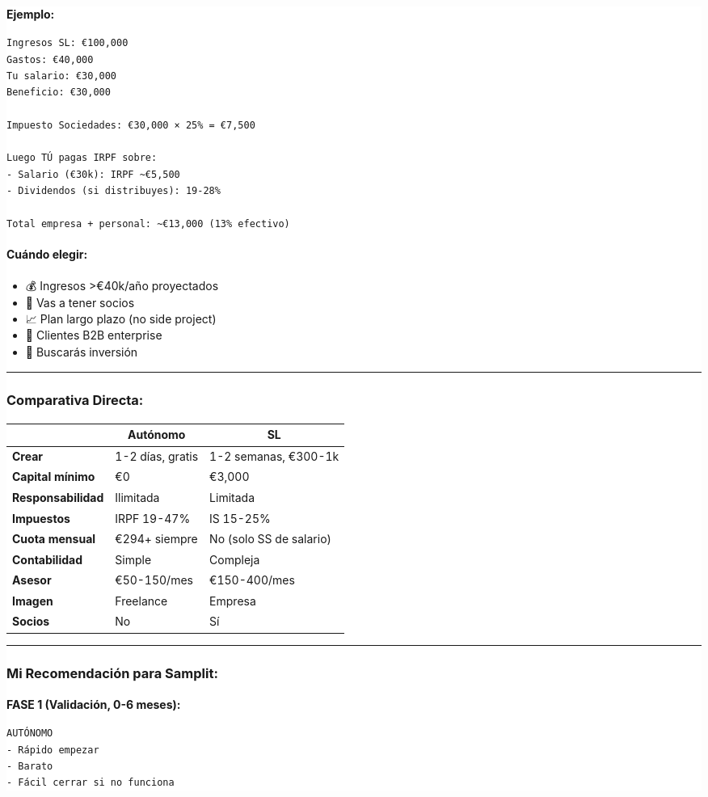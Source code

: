 **Ejemplo:**
```
Ingresos SL: €100,000
Gastos: €40,000
Tu salario: €30,000
Beneficio: €30,000

Impuesto Sociedades: €30,000 × 25% = €7,500

Luego TÚ pagas IRPF sobre:
- Salario (€30k): IRPF ~€5,500
- Dividendos (si distribuyes): 19-28%

Total empresa + personal: ~€13,000 (13% efectivo)
```

#### Cuándo elegir:
- 💰 Ingresos >€40k/año proyectados
- 👥 Vas a tener socios
- 📈 Plan largo plazo (no side project)
- 💼 Clientes B2B enterprise
- 🚀 Buscarás inversión

---

### Comparativa Directa:

| | Autónomo | SL |
|---|---|---|
| **Crear** | 1-2 días, gratis | 1-2 semanas, €300-1k |
| **Capital mínimo** | €0 | €3,000 |
| **Responsabilidad** | Ilimitada | Limitada |
| **Impuestos** | IRPF 19-47% | IS 15-25% |
| **Cuota mensual** | €294+ siempre | No (solo SS de salario) |
| **Contabilidad** | Simple | Compleja |
| **Asesor** | €50-150/mes | €150-400/mes |
| **Imagen** | Freelance | Empresa |
| **Socios** | No | Sí |

---

### Mi Recomendación para Samplit:

**FASE 1 (Validación, 0-6 meses):**
```
AUTÓNOMO
- Rápido empezar
- Barato
- Fácil cerrar si no funciona
```
